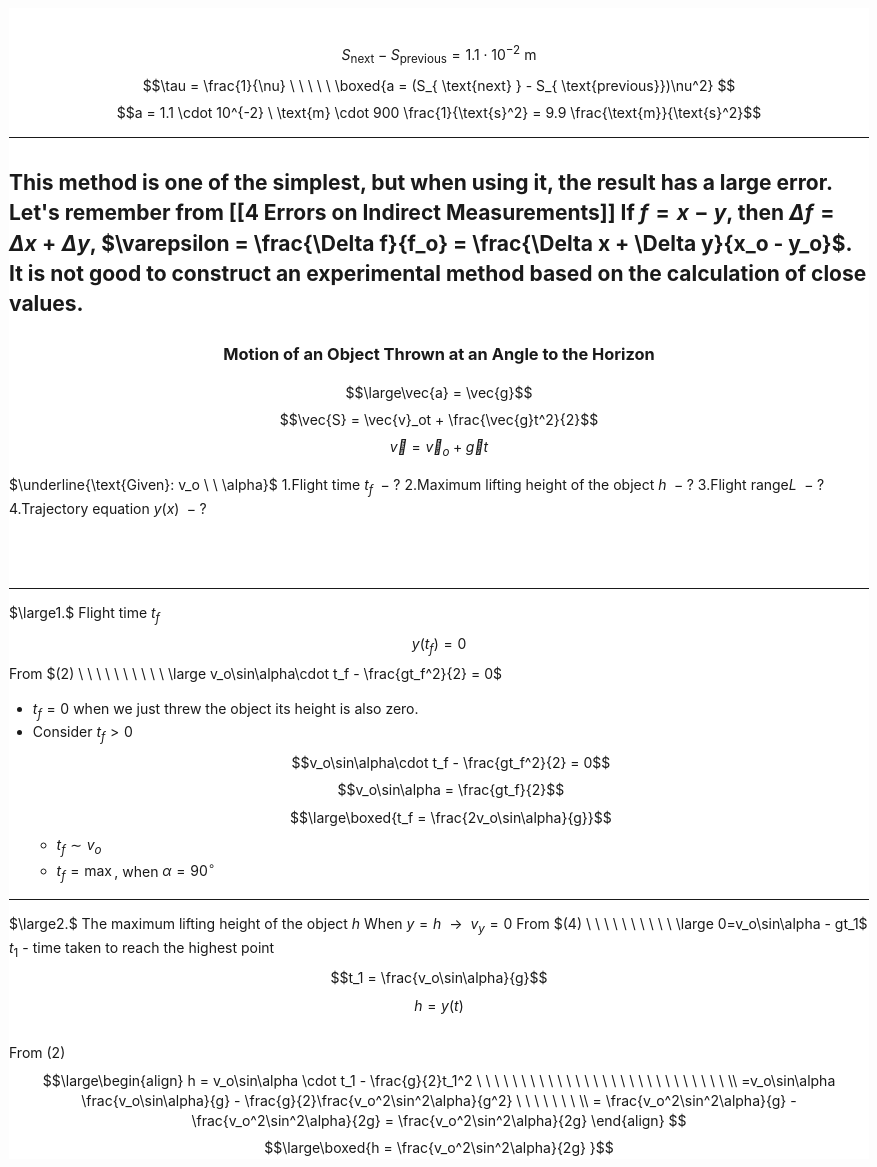 <center><img src="http://urlr.me/b6nFM" alt=""/></center>

$$S_{ \text{next} } - S_{  \text{previous}} = 1.1 \cdot 10^{-2} \ \text{m}$$
$$\tau = \frac{1}{\nu} \ \ \ \ \ \boxed{a = (S_{ \text{next} } - S_{  \text{previous}})\nu^2} $$
$$a = 1.1 \cdot 10^{-2} \ \text{m} \cdot 900 \frac{1}{\text{s}^2} = 9.9 \frac{\text{m}}{\text{s}^2}$$

---
This method is one of the simplest, but when using it, the result has a large error.
Let's remember from [[4 Errors on Indirect Measurements]]
  If $f = x-y$, then $\Delta f = \Delta x + \Delta y$, $\varepsilon = \frac{\Delta f}{f_o} = \frac{\Delta x + \Delta y}{x_o - y_o}$.
  It is not good to construct an experimental method based on the calculation of close values.
  ---
### <center>Motion of an Object Thrown at an Angle to the Horizon</center>

$$\large\vec{a} = \vec{g}$$ 
$$\vec{S} = \vec{v}_ot + \frac{\vec{g}t^2}{2}$$
$$\vec{v} = \vec{v}_o + \vec{g}t$$

$\underline{\text{Given}: v_o \ \ \alpha}$
$1.$Flight time $t_f \ - ?$
$2.$Maximum lifting height of the object $h \ - ?$
$3.$Flight range$L \ - ?$
$4.$Trajectory equation $y(x) \ - ?$

<center><img src="http://urlr.me/hMnYR" alt=""/></center>
<center><img src="http://urlr.me/GNCM1" alt=""/></center>

---

$\large1.$ Flight time $t_f$
$$y(t_f) = 0$$
From $(2) \ \ \ \ \ \ \ \ \ \ \large v_o\sin\alpha\cdot t_f - \frac{gt_f^2}{2} = 0$ 
- $t_f = 0$ when we just threw the object its height is also zero.
- Consider $t_f>0$ $$v_o\sin\alpha\cdot t_f - \frac{gt_f^2}{2} = 0$$ $$v_o\sin\alpha = \frac{gt_f}{2}$$ $$\large\boxed{t_f = \frac{2v_o\sin\alpha}{g}}$$
	- $t_f \sim v_o$
	- $t_f = \max$, when $\alpha = 90^{\circ}$

---

$\large2.$ The maximum lifting height of the object $h$
When $y=h \ \ \to \ \ v_y=0$
From $(4) \ \ \ \ \ \ \ \ \ \ \large 0=v_o\sin\alpha - gt_1$ 
$t_1$ - time taken to reach the highest point
$$t_1 = \frac{v_o\sin\alpha}{g}$$ $$h=y(t)$$
\
From $(2)$
$$\large\begin{align}
h = v_o\sin\alpha \cdot t_1 - \frac{g}{2}t_1^2 \ \ \ \ \ \ \ \ \ \ \ \ \ \ \ \ \ \ \ \ \ \ \ \ \ \ \ \ \\
=v_o\sin\alpha \frac{v_o\sin\alpha}{g} - \frac{g}{2}\frac{v_o^2\sin^2\alpha}{g^2} \ \ \ \ \ \ \ \\ 
= \frac{v_o^2\sin^2\alpha}{g} - \frac{v_o^2\sin^2\alpha}{2g} = \frac{v_o^2\sin^2\alpha}{2g}
\end{align}
$$
$$\large\boxed{h = \frac{v_o^2\sin^2\alpha}{2g} }$$
